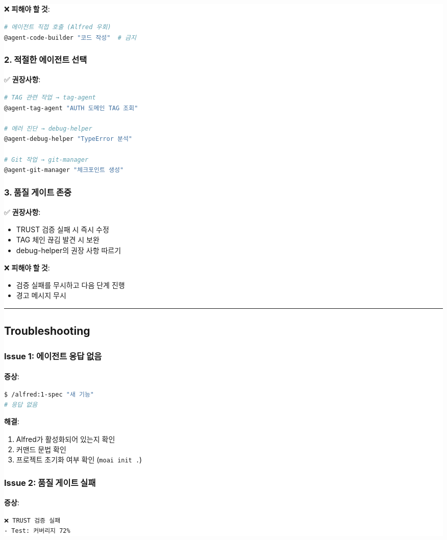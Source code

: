 ❌ **피해야 할 것**:
```bash
# 에이전트 직접 호출 (Alfred 우회)
@agent-code-builder "코드 작성"  # 금지
```

### 2. 적절한 에이전트 선택

✅ **권장사항**:
```bash
# TAG 관련 작업 → tag-agent
@agent-tag-agent "AUTH 도메인 TAG 조회"

# 에러 진단 → debug-helper
@agent-debug-helper "TypeError 분석"

# Git 작업 → git-manager
@agent-git-manager "체크포인트 생성"
```

### 3. 품질 게이트 존중

✅ **권장사항**:
- TRUST 검증 실패 시 즉시 수정
- TAG 체인 끊김 발견 시 보완
- debug-helper의 권장 사항 따르기

❌ **피해야 할 것**:
- 검증 실패를 무시하고 다음 단계 진행
- 경고 메시지 무시

---

## Troubleshooting

### Issue 1: 에이전트 응답 없음

**증상**:
```bash
$ /alfred:1-spec "새 기능"
# 응답 없음
```

**해결**:
1. Alfred가 활성화되어 있는지 확인
2. 커맨드 문법 확인
3. 프로젝트 초기화 여부 확인 (`moai init .`)

### Issue 2: 품질 게이트 실패

**증상**:
```bash
❌ TRUST 검증 실패
- Test: 커버리지 72%
```
